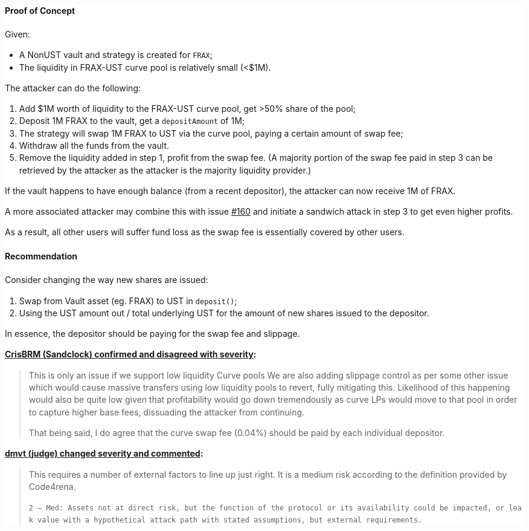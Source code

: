 #### Proof of Concept

Given:

*   A NonUST vault and strategy is created for `FRAX`;
*   The liquidity in FRAX-UST curve pool is relatively small (<\$1M).

The attacker can do the following:

1.  Add \$1M worth of liquidity to the FRAX-UST curve pool, get >50% share of the pool;
2.  Deposit 1M FRAX to the vault, get a `depositAmount` of 1M;
3.  The strategy will swap 1M FRAX to UST via the curve pool, paying a certain amount of swap fee;
4.  Withdraw all the funds from the vault.
5.  Remove the liquidity added in step 1, profit from the swap fee. (A majority portion of the swap fee paid in step 3 can be retrieved by the attacker as the attacker is the majority liquidity provider.)

If the vault happens to have enough balance (from a recent depositor), the attacker can now receive 1M of FRAX.

A more associated attacker may combine this with issue [#160](https://github.com/code-423n4/2022-01-sandclock-findings/issues/160) and initiate a sandwich attack in step 3 to get even higher profits.

As a result, all other users will suffer fund loss as the swap fee is essentially covered by other users.

#### Recommendation

Consider changing the way new shares are issued:

1.  Swap from Vault asset (eg. FRAX) to UST in `deposit()`;
2.  Using the UST amount out / total underlying UST for the amount of new shares issued to the depositor.

In essence, the depositor should be paying for the swap fee and slippage.

**[CrisBRM (Sandclock) confirmed and disagreed with severity](https://github.com/code-423n4/2022-01-sandclock-findings/issues/158#issuecomment-1012221473):**
 > This is only an issue if we support low liquidity Curve pools
> We are also adding slippage control as per some other issue which would cause massive transfers using low liquidity pools to revert, fully mitigating this.
> Likelihood of this happening would also be quite low given that profitability would go down tremendously as curve LPs would move to that pool in order to capture higher base fees, dissuading the attacker from continuing.
> 
> That being said, I do agree that the curve swap fee (0.04%) should be paid by each individual depositor.

**[dmvt (judge) changed severity and commented](https://github.com/code-423n4/2022-01-sandclock-findings/issues/158#issuecomment-1023099964):**
 > This requires a number of external factors to line up just right. It is a medium risk according to the definition provided by Code4rena.
> 
> `
> 2 — Med: Assets not at direct risk, but the function of the protocol or its availability could be impacted, or leak value with a hypothetical attack path with stated assumptions, but external requirements.
> `
